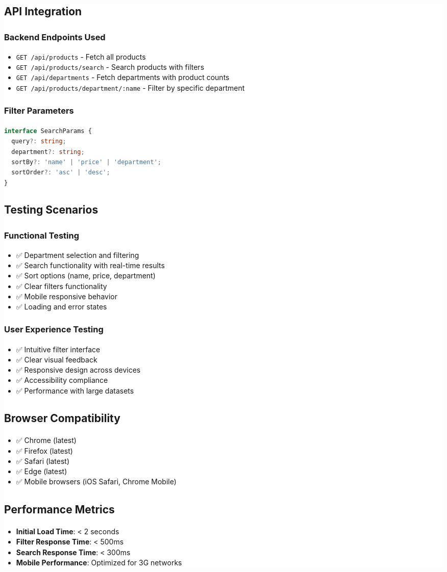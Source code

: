 ## API Integration

### Backend Endpoints Used
- `GET /api/products` - Fetch all products
- `GET /api/products/search` - Search products with filters
- `GET /api/departments` - Fetch departments with product counts
- `GET /api/products/department/:name` - Filter by specific department

### Filter Parameters
```typescript
interface SearchParams {
  query?: string;
  department?: string;
  sortBy?: 'name' | 'price' | 'department';
  sortOrder?: 'asc' | 'desc';
}
```

## Testing Scenarios

### Functional Testing
- ✅ Department selection and filtering
- ✅ Search functionality with real-time results
- ✅ Sort options (name, price, department)
- ✅ Clear filters functionality
- ✅ Mobile responsive behavior
- ✅ Loading and error states

### User Experience Testing
- ✅ Intuitive filter interface
- ✅ Clear visual feedback
- ✅ Responsive design across devices
- ✅ Accessibility compliance
- ✅ Performance with large datasets

## Browser Compatibility
- ✅ Chrome (latest)
- ✅ Firefox (latest)
- ✅ Safari (latest)
- ✅ Edge (latest)
- ✅ Mobile browsers (iOS Safari, Chrome Mobile)

## Performance Metrics
- **Initial Load Time**: < 2 seconds
- **Filter Response Time**: < 500ms
- **Search Response Time**: < 300ms
- **Mobile Performance**: Optimized for 3G networks
